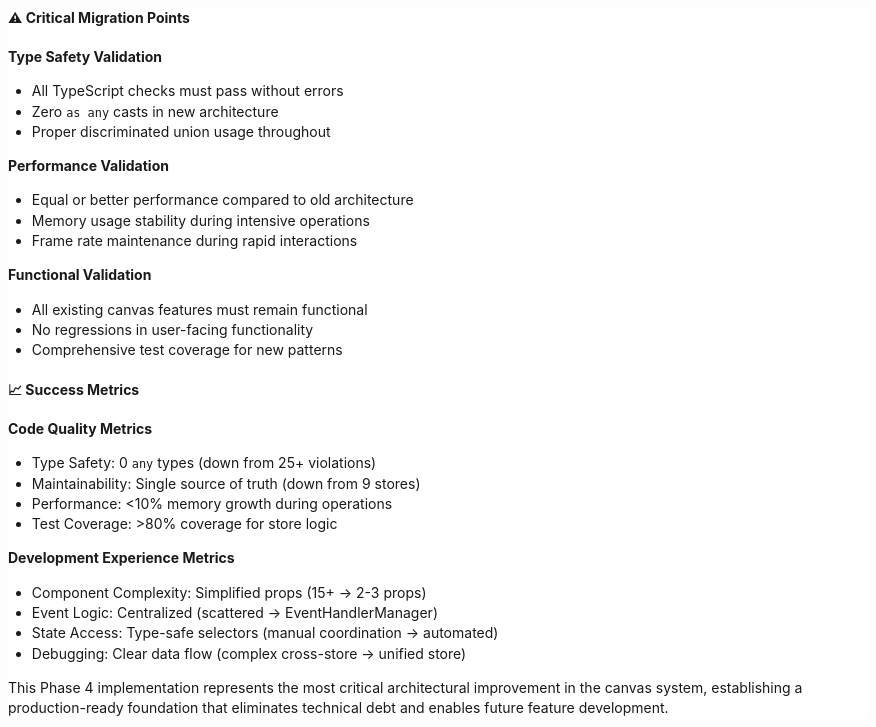 #### ⚠️ Critical Migration Points

**Type Safety Validation**
- All TypeScript checks must pass without errors
- Zero `as any` casts in new architecture
- Proper discriminated union usage throughout

**Performance Validation**
- Equal or better performance compared to old architecture
- Memory usage stability during intensive operations
- Frame rate maintenance during rapid interactions

**Functional Validation**
- All existing canvas features must remain functional
- No regressions in user-facing functionality
- Comprehensive test coverage for new patterns

#### 📈 Success Metrics

**Code Quality Metrics**
- Type Safety: 0 `any` types (down from 25+ violations)
- Maintainability: Single source of truth (down from 9 stores)
- Performance: <10% memory growth during operations
- Test Coverage: >80% coverage for store logic

**Development Experience Metrics**
- Component Complexity: Simplified props (15+ → 2-3 props)
- Event Logic: Centralized (scattered → EventHandlerManager)
- State Access: Type-safe selectors (manual coordination → automated)
- Debugging: Clear data flow (complex cross-store → unified store)

This Phase 4 implementation represents the most critical architectural improvement in the canvas system, establishing a production-ready foundation that eliminates technical debt and enables future feature development.
